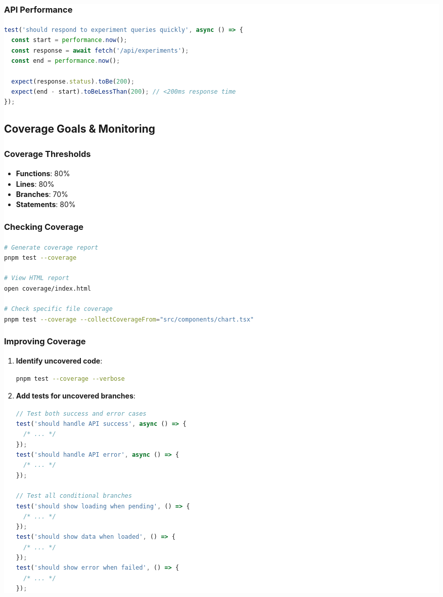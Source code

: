 ### API Performance

```typescript
test('should respond to experiment queries quickly', async () => {
  const start = performance.now();
  const response = await fetch('/api/experiments');
  const end = performance.now();

  expect(response.status).toBe(200);
  expect(end - start).toBeLessThan(200); // <200ms response time
});
```

## Coverage Goals & Monitoring

### Coverage Thresholds

- **Functions**: 80%
- **Lines**: 80%
- **Branches**: 70%
- **Statements**: 80%

### Checking Coverage

```bash
# Generate coverage report
pnpm test --coverage

# View HTML report
open coverage/index.html

# Check specific file coverage
pnpm test --coverage --collectCoverageFrom="src/components/chart.tsx"
```

### Improving Coverage

1. **Identify uncovered code**:

   ```bash
   pnpm test --coverage --verbose
   ```

2. **Add tests for uncovered branches**:

   ```typescript
   // Test both success and error cases
   test('should handle API success', async () => {
     /* ... */
   });
   test('should handle API error', async () => {
     /* ... */
   });

   // Test all conditional branches
   test('should show loading when pending', () => {
     /* ... */
   });
   test('should show data when loaded', () => {
     /* ... */
   });
   test('should show error when failed', () => {
     /* ... */
   });
   ```
